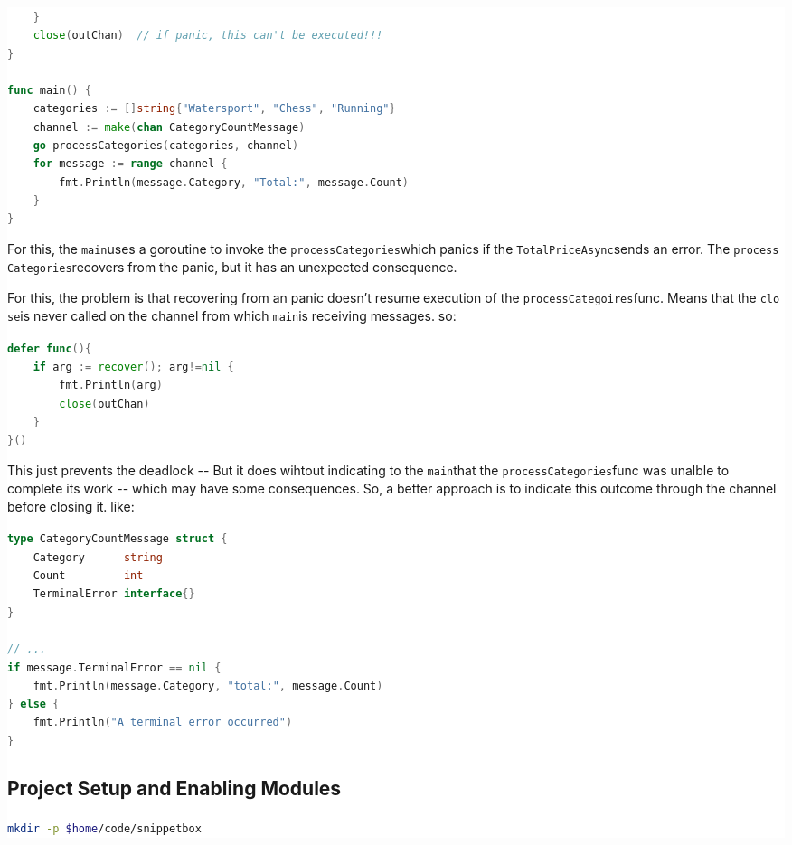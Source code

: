 ```go
	}
	close(outChan)  // if panic, this can't be executed!!!
}

func main() {
	categories := []string{"Watersport", "Chess", "Running"}
	channel := make(chan CategoryCountMessage)
	go processCategories(categories, channel)
	for message := range channel {
		fmt.Println(message.Category, "Total:", message.Count)
	}
}
```

For this, the `main`uses a goroutine to invoke the `processCategories`which panics if the `TotalPriceAsync`sends an error. The `processCategories`recovers from the panic, but it has an unexpected consequence.

For this, the problem is that recovering from an panic doesn’t resume execution of the `processCategoires`func. Means that the `close`is never called on the channel from which `main`is receiving messages. so:

```go
defer func(){
    if arg := recover(); arg!=nil {
        fmt.Println(arg)
        close(outChan)
    }
}()
```

This just prevents the deadlock -- But it does wihtout indicating to the `main`that the `processCategories`func was unalble to complete its work -- which may have some consequences. So, a better approach is to indicate this outcome through the channel before closing it. like:

```go
type CategoryCountMessage struct {
    Category      string
    Count         int
    TerminalError interface{}
}

// ...
if message.TerminalError == nil {
    fmt.Println(message.Category, "total:", message.Count)
} else {
    fmt.Println("A terminal error occurred")
}
```

## Project Setup and Enabling Modules

```sh
mkdir -p $home/code/snippetbox
```
